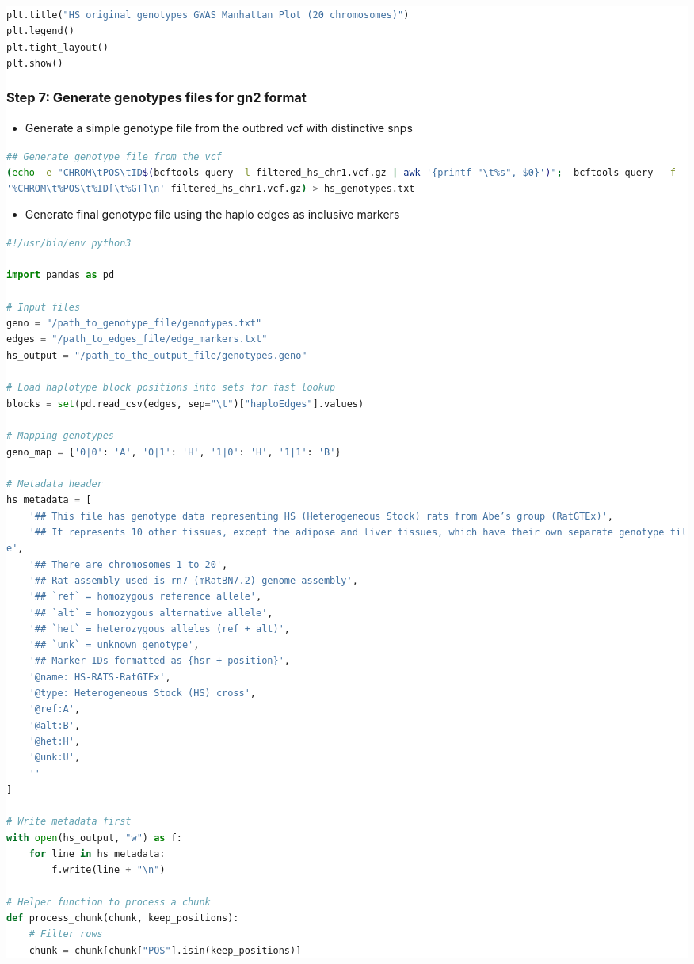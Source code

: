```python 
plt.title("HS original genotypes GWAS Manhattan Plot (20 chromosomes)")
plt.legend()
plt.tight_layout()
plt.show()

```

### Step 7: Generate genotypes files for gn2 format 
* Generate a simple genotype file from the outbred vcf with distinctive snps 
```sh 
## Generate genotype file from the vcf 
(echo -e "CHROM\tPOS\tID$(bcftools query -l filtered_hs_chr1.vcf.gz | awk '{printf "\t%s", $0}')";  bcftools query  -f '%CHROM\t%POS\t%ID[\t%GT]\n' filtered_hs_chr1.vcf.gz) > hs_genotypes.txt
```

* Generate final genotype file using the haplo edges as inclusive markers 

```python
#!/usr/bin/env python3

import pandas as pd

# Input files
geno = "/path_to_genotype_file/genotypes.txt"
edges = "/path_to_edges_file/edge_markers.txt"
hs_output = "/path_to_the_output_file/genotypes.geno"

# Load haplotype block positions into sets for fast lookup
blocks = set(pd.read_csv(edges, sep="\t")["haploEdges"].values)

# Mapping genotypes
geno_map = {'0|0': 'A', '0|1': 'H', '1|0': 'H', '1|1': 'B'}

# Metadata header
hs_metadata = [
    '## This file has genotype data representing HS (Heterogeneous Stock) rats from Abe’s group (RatGTEx)',
    '## It represents 10 other tissues, except the adipose and liver tissues, which have their own separate genotype file',
    '## There are chromosomes 1 to 20',
    '## Rat assembly used is rn7 (mRatBN7.2) genome assembly',
    '## `ref` = homozygous reference allele',
    '## `alt` = homozygous alternative allele',
    '## `het` = heterozygous alleles (ref + alt)',
    '## `unk` = unknown genotype',
    '## Marker IDs formatted as {hsr + position}',
    '@name: HS-RATS-RatGTEx',
    '@type: Heterogeneous Stock (HS) cross',
    '@ref:A',
    '@alt:B',
    '@het:H',
    '@unk:U',
    ''
]

# Write metadata first
with open(hs_output, "w") as f:
    for line in hs_metadata:
        f.write(line + "\n")

# Helper function to process a chunk
def process_chunk(chunk, keep_positions):
    # Filter rows
    chunk = chunk[chunk["POS"].isin(keep_positions)]
```